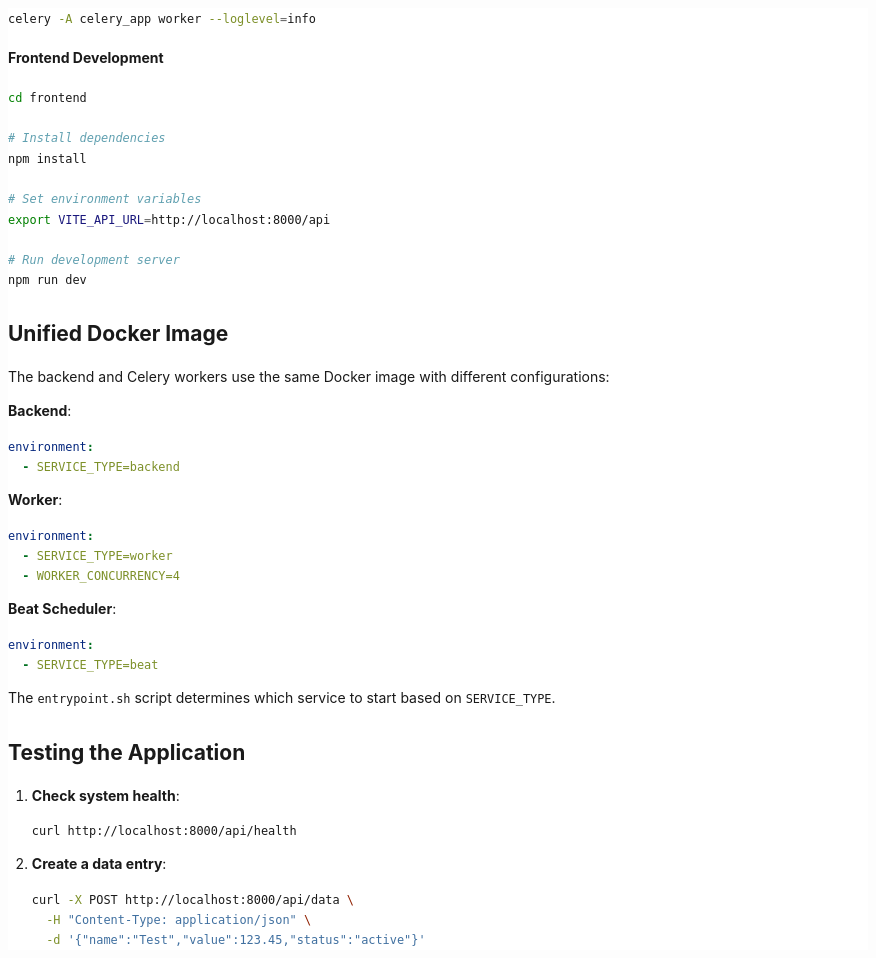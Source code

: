 ```bash
celery -A celery_app worker --loglevel=info
```

#### Frontend Development

```bash
cd frontend

# Install dependencies
npm install

# Set environment variables
export VITE_API_URL=http://localhost:8000/api

# Run development server
npm run dev
```

## Unified Docker Image

The backend and Celery workers use the same Docker image with different configurations:

**Backend**:
```yaml
environment:
  - SERVICE_TYPE=backend
```

**Worker**:
```yaml
environment:
  - SERVICE_TYPE=worker
  - WORKER_CONCURRENCY=4
```

**Beat Scheduler**:
```yaml
environment:
  - SERVICE_TYPE=beat
```

The `entrypoint.sh` script determines which service to start based on `SERVICE_TYPE`.

## Testing the Application

1. **Check system health**:
   ```bash
   curl http://localhost:8000/api/health
   ```

2. **Create a data entry**:
   ```bash
   curl -X POST http://localhost:8000/api/data \
     -H "Content-Type: application/json" \
     -d '{"name":"Test","value":123.45,"status":"active"}'
   ```
